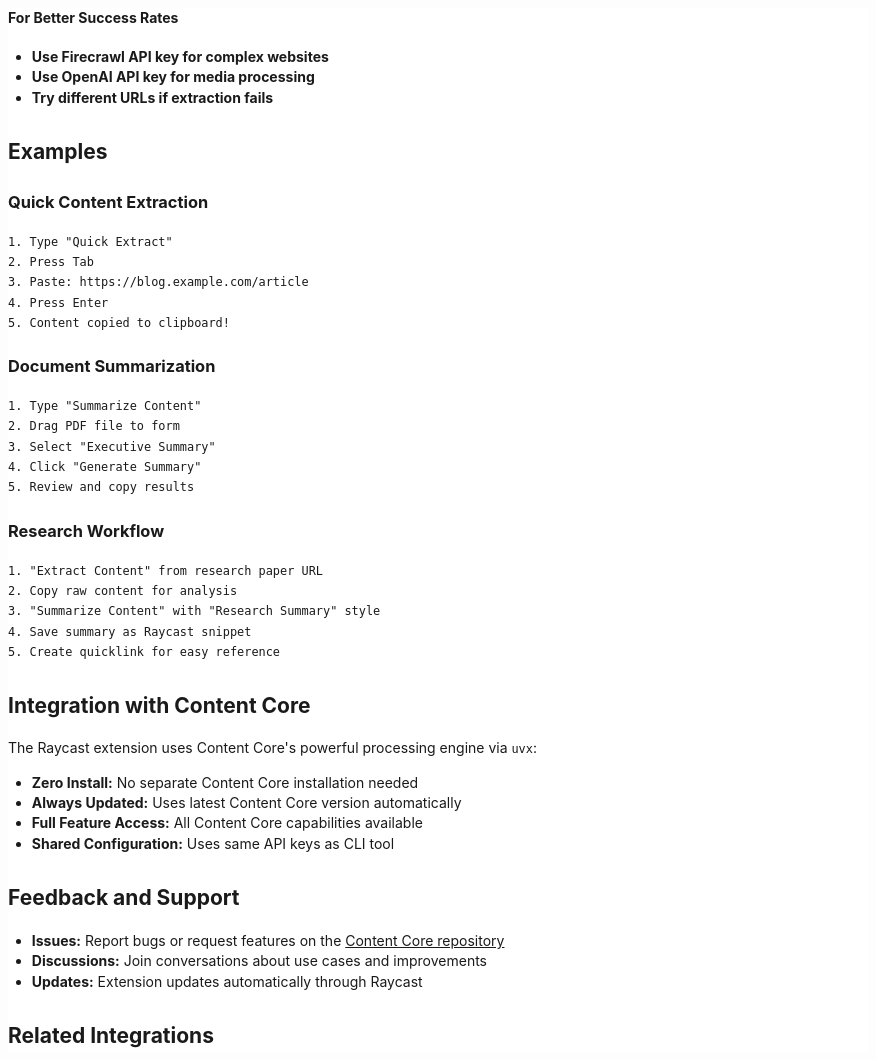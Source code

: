 #### For Better Success Rates
- **Use Firecrawl API key for complex websites**
- **Use OpenAI API key for media processing**
- **Try different URLs if extraction fails**

## Examples

### Quick Content Extraction
```
1. Type "Quick Extract"
2. Press Tab
3. Paste: https://blog.example.com/article
4. Press Enter
5. Content copied to clipboard!
```

### Document Summarization
```
1. Type "Summarize Content"  
2. Drag PDF file to form
3. Select "Executive Summary"
4. Click "Generate Summary"
5. Review and copy results
```

### Research Workflow
```
1. "Extract Content" from research paper URL
2. Copy raw content for analysis
3. "Summarize Content" with "Research Summary" style
4. Save summary as Raycast snippet
5. Create quicklink for easy reference
```

## Integration with Content Core

The Raycast extension uses Content Core's powerful processing engine via `uvx`:

- **Zero Install:** No separate Content Core installation needed
- **Always Updated:** Uses latest Content Core version automatically
- **Full Feature Access:** All Content Core capabilities available
- **Shared Configuration:** Uses same API keys as CLI tool

## Feedback and Support

- **Issues:** Report bugs or request features on the [Content Core repository](https://github.com/lfnovo/content-core)
- **Discussions:** Join conversations about use cases and improvements
- **Updates:** Extension updates automatically through Raycast

## Related Integrations
